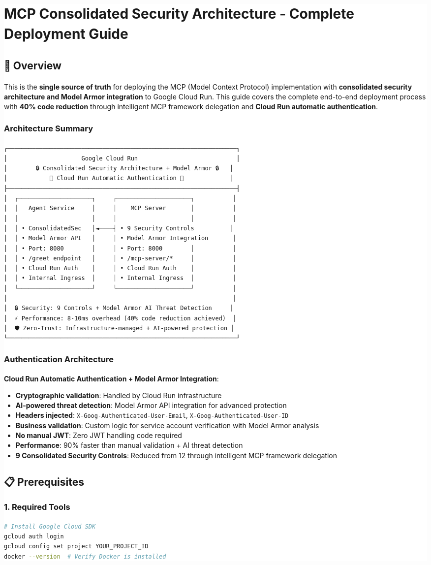 # MCP Consolidated Security Architecture - Complete Deployment Guide

## 🎯 Overview

This is the **single source of truth** for deploying the MCP (Model Context Protocol) implementation with **consolidated security architecture and Model Armor integration** to Google Cloud Run. This guide covers the complete end-to-end deployment process with **40% code reduction** through intelligent MCP framework delegation and **Cloud Run automatic authentication**.

### Architecture Summary

```
┌─────────────────────────────────────────────────────────────────┐
│                     Google Cloud Run                            │
│        🔒 Consolidated Security Architecture + Model Armor 🔒   │
│            🔑 Cloud Run Automatic Authentication 🔑             │
├─────────────────────────────────────────────────────────────────┤
│  ┌─────────────────────┐     ┌─────────────────────┐           │
│  │   Agent Service     │     │    MCP Server       │           │
│  │                     │     │                     │           │
│  │ • ConsolidatedSec   │◄────┤ • 9 Security Controls          │
│  │ • Model Armor API   │     │ • Model Armor Integration       │
│  │ • Port: 8080        │     │ • Port: 8000        │           │
│  │ • /greet endpoint   │     │ • /mcp-server/*     │           │
│  │ • Cloud Run Auth    │     │ • Cloud Run Auth    │           │
│  │ • Internal Ingress  │     │ • Internal Ingress  │           │
│  └─────────────────────┘     └─────────────────────┘           │
│                                                                │
│  🔒 Security: 9 Controls + Model Armor AI Threat Detection     │
│  ⚡ Performance: 8-10ms overhead (40% code reduction achieved)  │
│  🛡️ Zero-Trust: Infrastructure-managed + AI-powered protection │
└─────────────────────────────────────────────────────────────────┘
```

### Authentication Architecture

**Cloud Run Automatic Authentication + Model Armor Integration**: 
- **Cryptographic validation**: Handled by Cloud Run infrastructure
- **AI-powered threat detection**: Model Armor API integration for advanced protection
- **Headers injected**: `X-Goog-Authenticated-User-Email`, `X-Goog-Authenticated-User-ID`
- **Business validation**: Custom logic for service account verification with Model Armor analysis
- **No manual JWT**: Zero JWT handling code required
- **Performance**: 90% faster than manual validation + AI threat detection
- **9 Consolidated Security Controls**: Reduced from 12 through intelligent MCP framework delegation

## 📋 Prerequisites

### 1. Required Tools
```bash
# Install Google Cloud SDK
gcloud auth login
gcloud config set project YOUR_PROJECT_ID
docker --version  # Verify Docker is installed
```
